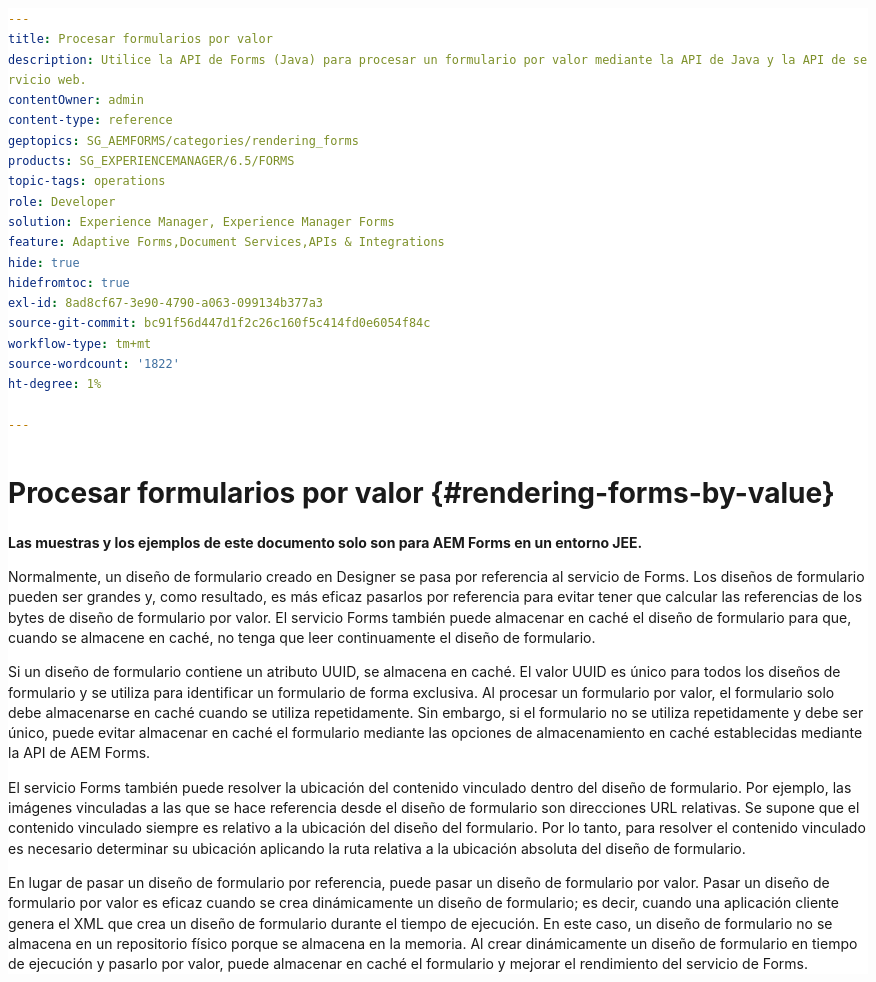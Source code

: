 ```yaml
---
title: Procesar formularios por valor
description: Utilice la API de Forms (Java) para procesar un formulario por valor mediante la API de Java y la API de servicio web.
contentOwner: admin
content-type: reference
geptopics: SG_AEMFORMS/categories/rendering_forms
products: SG_EXPERIENCEMANAGER/6.5/FORMS
topic-tags: operations
role: Developer
solution: Experience Manager, Experience Manager Forms
feature: Adaptive Forms,Document Services,APIs & Integrations
hide: true
hidefromtoc: true
exl-id: 8ad8cf67-3e90-4790-a063-099134b377a3
source-git-commit: bc91f56d447d1f2c26c160f5c414fd0e6054f84c
workflow-type: tm+mt
source-wordcount: '1822'
ht-degree: 1%

---
```


# Procesar formularios por valor {#rendering-forms-by-value}

**Las muestras y los ejemplos de este documento solo son para AEM Forms en un entorno JEE.**

Normalmente, un diseño de formulario creado en Designer se pasa por referencia al servicio de Forms. Los diseños de formulario pueden ser grandes y, como resultado, es más eficaz pasarlos por referencia para evitar tener que calcular las referencias de los bytes de diseño de formulario por valor. El servicio Forms también puede almacenar en caché el diseño de formulario para que, cuando se almacene en caché, no tenga que leer continuamente el diseño de formulario.

Si un diseño de formulario contiene un atributo UUID, se almacena en caché. El valor UUID es único para todos los diseños de formulario y se utiliza para identificar un formulario de forma exclusiva. Al procesar un formulario por valor, el formulario solo debe almacenarse en caché cuando se utiliza repetidamente. Sin embargo, si el formulario no se utiliza repetidamente y debe ser único, puede evitar almacenar en caché el formulario mediante las opciones de almacenamiento en caché establecidas mediante la API de AEM Forms.

El servicio Forms también puede resolver la ubicación del contenido vinculado dentro del diseño de formulario. Por ejemplo, las imágenes vinculadas a las que se hace referencia desde el diseño de formulario son direcciones URL relativas. Se supone que el contenido vinculado siempre es relativo a la ubicación del diseño del formulario. Por lo tanto, para resolver el contenido vinculado es necesario determinar su ubicación aplicando la ruta relativa a la ubicación absoluta del diseño de formulario.

En lugar de pasar un diseño de formulario por referencia, puede pasar un diseño de formulario por valor. Pasar un diseño de formulario por valor es eficaz cuando se crea dinámicamente un diseño de formulario; es decir, cuando una aplicación cliente genera el XML que crea un diseño de formulario durante el tiempo de ejecución. En este caso, un diseño de formulario no se almacena en un repositorio físico porque se almacena en la memoria. Al crear dinámicamente un diseño de formulario en tiempo de ejecución y pasarlo por valor, puede almacenar en caché el formulario y mejorar el rendimiento del servicio de Forms.
